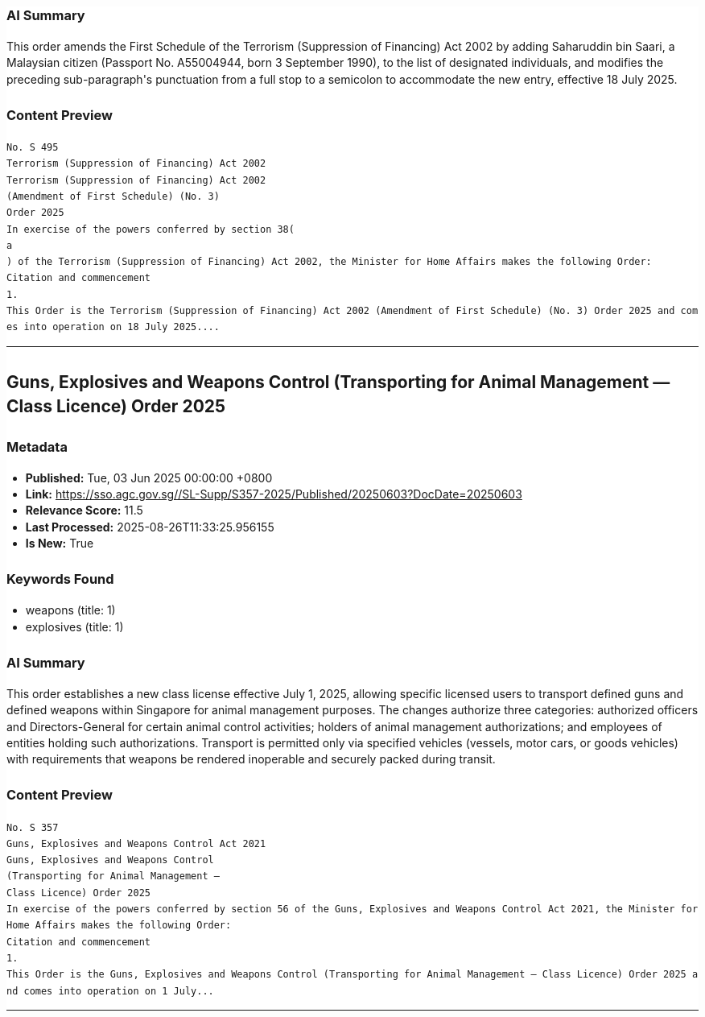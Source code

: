 ### AI Summary
This order amends the First Schedule of the Terrorism (Suppression of Financing) Act 2002 by adding Saharuddin bin Saari, a Malaysian citizen (Passport No. A55004944, born 3 September 1990), to the list of designated individuals, and modifies the preceding sub-paragraph's punctuation from a full stop to a semicolon to accommodate the new entry, effective 18 July 2025.

### Content Preview
```
No. S 495
Terrorism (Suppression of Financing) Act 2002
Terrorism (Suppression of Financing) Act 2002
(Amendment of First Schedule) (No. 3)
Order 2025
In exercise of the powers conferred by section 38(
a
) of the Terrorism (Suppression of Financing) Act 2002, the Minister for Home Affairs makes the following Order:
Citation and commencement
1.
This Order is the Terrorism (Suppression of Financing) Act 2002 (Amendment of First Schedule) (No. 3) Order 2025 and comes into operation on 18 July 2025....
```

---

## Guns, Explosives and Weapons Control (Transporting for Animal Management — Class Licence) Order 2025

### Metadata
- **Published:** Tue, 03 Jun 2025 00:00:00 +0800
- **Link:** https://sso.agc.gov.sg//SL-Supp/S357-2025/Published/20250603?DocDate=20250603
- **Relevance Score:** 11.5
- **Last Processed:** 2025-08-26T11:33:25.956155
- **Is New:** True

### Keywords Found
- weapons (title: 1)
- explosives (title: 1)

### AI Summary
This order establishes a new class license effective July 1, 2025, allowing specific licensed users to transport defined guns and defined weapons within Singapore for animal management purposes. The changes authorize three categories: authorized officers and Directors-General for certain animal control activities; holders of animal management authorizations; and employees of entities holding such authorizations. Transport is permitted only via specified vehicles (vessels, motor cars, or goods vehicles) with requirements that weapons be rendered inoperable and securely packed during transit.

### Content Preview
```
No. S 357
Guns, Explosives and Weapons Control Act 2021
Guns, Explosives and Weapons Control
(Transporting for Animal Management —
Class Licence) Order 2025
In exercise of the powers conferred by section 56 of the Guns, Explosives and Weapons Control Act 2021, the Minister for Home Affairs makes the following Order:
Citation and commencement
1.
This Order is the Guns, Explosives and Weapons Control (Transporting for Animal Management — Class Licence) Order 2025 and comes into operation on 1 July...
```

---